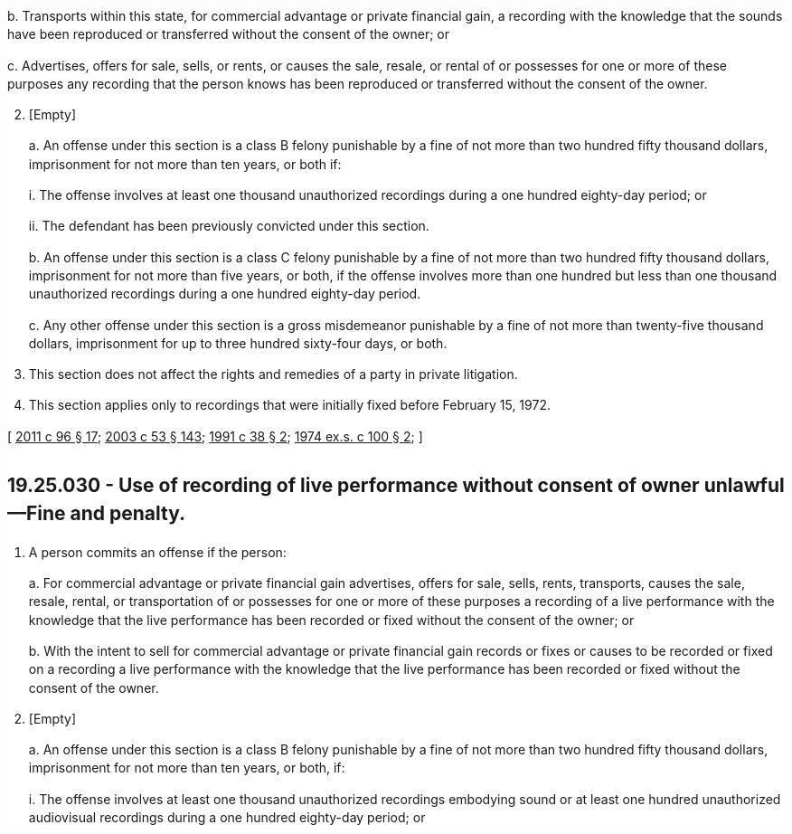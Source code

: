   b. Transports within this state, for commercial advantage or private financial gain, a recording with the knowledge that the sounds have been reproduced or transferred without the consent of the owner; or

   c. Advertises, offers for sale, sells, or rents, or causes the sale, resale, or rental of or possesses for one or more of these purposes any recording that the person knows has been reproduced or transferred without the consent of the owner.

2. [Empty]

   a. An offense under this section is a class B felony punishable by a fine of not more than two hundred fifty thousand dollars, imprisonment for not more than ten years, or both if:

      i. The offense involves at least one thousand unauthorized recordings during a one hundred eighty-day period; or

      ii. The defendant has been previously convicted under this section.

   b. An offense under this section is a class C felony punishable by a fine of not more than two hundred fifty thousand dollars, imprisonment for not more than five years, or both, if the offense involves more than one hundred but less than one thousand unauthorized recordings during a one hundred eighty-day period.

   c. Any other offense under this section is a gross misdemeanor punishable by a fine of not more than twenty-five thousand dollars, imprisonment for up to three hundred sixty-four days, or both.

3. This section does not affect the rights and remedies of a party in private litigation.

4. This section applies only to recordings that were initially fixed before February 15, 1972.

\[ [2011 c 96 § 17](http://lawfilesext.leg.wa.gov/biennium/2011-12/Pdf/Bills/Session%20Laws/Senate/5168-S.SL.pdf?cite=2011%20c%2096%20§%2017); [2003 c 53 § 143](http://lawfilesext.leg.wa.gov/biennium/2003-04/Pdf/Bills/Session%20Laws/Senate/5758.SL.pdf?cite=2003%20c%2053%20§%20143); [1991 c 38 § 2](http://lawfilesext.leg.wa.gov/biennium/1991-92/Pdf/Bills/Session%20Laws/Senate/5030-S.SL.pdf?cite=1991%20c%2038%20§%202); [1974 ex.s. c 100 § 2](http://leg.wa.gov/CodeReviser/documents/sessionlaw/1974ex1c100.pdf?cite=1974%20ex.s.%20c%20100%20§%202); \]

## 19.25.030 - Use of recording of live performance without consent of owner unlawful—Fine and penalty.
1. A person commits an offense if the person:

   a. For commercial advantage or private financial gain advertises, offers for sale, sells, rents, transports, causes the sale, resale, rental, or transportation of or possesses for one or more of these purposes a recording of a live performance with the knowledge that the live performance has been recorded or fixed without the consent of the owner; or

   b. With the intent to sell for commercial advantage or private financial gain records or fixes or causes to be recorded or fixed on a recording a live performance with the knowledge that the live performance has been recorded or fixed without the consent of the owner.

2. [Empty]

   a. An offense under this section is a class B felony punishable by a fine of not more than two hundred fifty thousand dollars, imprisonment for not more than ten years, or both, if:

      i. The offense involves at least one thousand unauthorized recordings embodying sound or at least one hundred unauthorized audiovisual recordings during a one hundred eighty-day period; or
